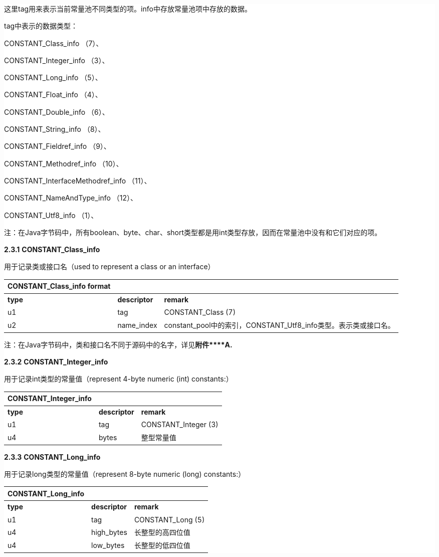 这里tag用来表示当前常量池不同类型的项。info中存放常量池项中存放的数据。

tag中表示的数据类型：

CONSTANT_Class_info                 （7）、

CONSTANT_Integer_info               （3）、

CONSTANT_Long_info                  （5）、

CONSTANT_Float_info                 （4）、

CONSTANT_Double_info               （6）、

CONSTANT_String_info                 （8）、

CONSTANT_Fieldref_info               （9）、

CONSTANT_Methodref_info            （10）、

CONSTANT_InterfaceMethodref_info   （11）、

CONSTANT_NameAndType_info        （12）、

CONSTANT_Utf8_info                  （1）、

注：在Java字节码中，所有boolean、byte、char、short类型都是用int类型存放，因而在常量池中没有和它们对应的项。

**2.3.1**  **CONSTANT_Class_info**

用于记录类或接口名（used to represent a class or an interface）

| **CONSTANT_Class_info format** |                |                                                              |
| ------------------------------ | -------------- | ------------------------------------------------------------ |
| **type**                       | **descriptor** | **remark**                                                   |
| u1                             | tag            | CONSTANT_Class (7)                                           |
| u2                             | name_index     | constant_pool中的索引，CONSTANT_Utf8_info类型。表示类或接口名。 |

注：在Java字节码中，类和接口名不同于源码中的名字，详见**附件****A.**

 

**2.3.2**  **CONSTANT_Integer_info**

用于记录int类型的常量值（represent 4-byte numeric (int) constants:）

| **CONSTANT_Integer_info** |                |                      |
| ------------------------- | -------------- | -------------------- |
| **type**                  | **descriptor** | **remark**           |
| u1                        | tag            | CONSTANT_Integer (3) |
| u4                        | bytes          | 整型常量值           |

 

**2.3.3**  **CONSTANT_Long_info**

用于记录long类型的常量值（represent 8-byte numeric (long) constants:）

| **CONSTANT_Long_info** |                |                   |
| ---------------------- | -------------- | ----------------- |
| **type**               | **descriptor** | **remark**        |
| u1                     | tag            | CONSTANT_Long (5) |
| u4                     | high_bytes     | 长整型的高四位值  |
| u4                     | low_bytes      | 长整型的低四位值  |
